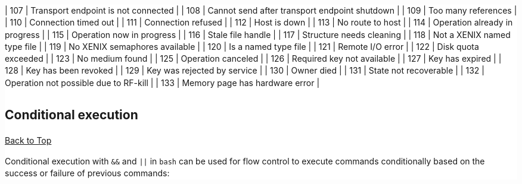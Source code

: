 | 107       | Transport endpoint is not connected              |
| 108       | Cannot send after transport endpoint shutdown    |
| 109       | Too many references                              |
| 110       | Connection timed out                             |
| 111       | Connection refused                               |
| 112       | Host is down                                     |
| 113       | No route to host                                 |
| 114       | Operation already in progress                    |
| 115       | Operation now in progress                        |
| 116       | Stale file handle                                |
| 117       | Structure needs cleaning                         |
| 118       | Not a XENIX named type file                      |
| 119       | No XENIX semaphores available                    |
| 120       | Is a named type file                             |
| 121       | Remote I/O error                                 |
| 122       | Disk quota exceeded                              |
| 123       | No medium found                                  |
| 125       | Operation canceled                               |
| 126       | Required key not available                       |
| 127       | Key has expired                                  |
| 128       | Key has been revoked                             |
| 129       | Key was rejected by service                      |
| 130       | Owner died                                       |
| 131       | State not recoverable                            |
| 132       | Operation not possible due to RF-kill            |
| 133       | Memory page has hardware error                   |


## Conditional execution
[Back to Top](#contents)

Conditional execution with `&&` and `||` in `bash` can be used for flow control to execute commands conditionally based on the success or failure of previous commands:
